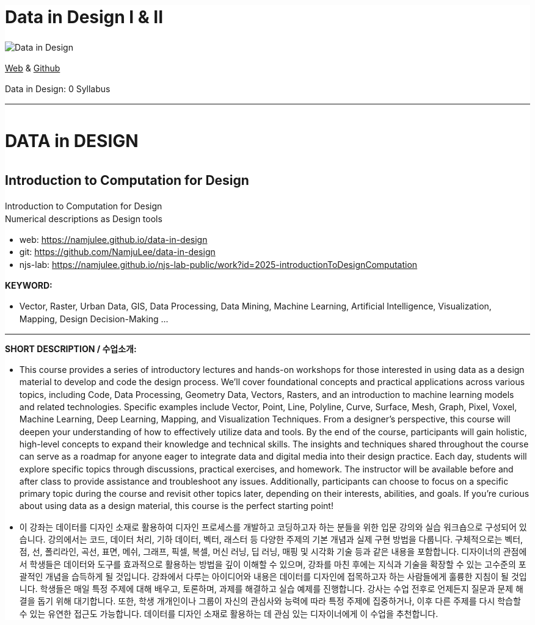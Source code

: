 # Data in Design I & II

![Data in Design](https://namjulee.github.io/njs-lab-public/project/2025-introductionToDesignComputation/2025-data-in-design.png)


[Web](https://namjulee.github.io/data-in-design) & 
[Github](https://github.com/NamjuLee/data-in-design) 

Data in Design: 0 Syllabus

---

# DATA in DESIGN

## Introduction to Computation for Design
Introduction to Computation for Design  
Numerical descriptions as Design tools

* web: https://namjulee.github.io/data-in-design  
* git: https://github.com/NamjuLee/data-in-design  
* njs-lab: https://namjulee.github.io/njs-lab-public/work?id=2025-introductionToDesignComputation  



**KEYWORD:**
* Vector, Raster, Urban Data, GIS, Data Processing, Data Mining, Machine Learning, Artificial Intelligence, Visualization, Mapping, Design Decision-Making ...

---

**SHORT DESCRIPTION / 수업소개:**
* This course provides a series of introductory lectures and hands-on workshops for those interested in using data as a design material to develop and code the design process. We’ll cover foundational concepts and practical applications across various topics, including Code, Data Processing, Geometry Data, Vectors, Rasters, and an introduction to machine learning models and related technologies. Specific examples include Vector, Point, Line, Polyline, Curve, Surface, Mesh, Graph, Pixel, Voxel, Machine Learning, Deep Learning, Mapping, and Visualization Techniques. From a designer’s perspective, this course will deepen your understanding of how to effectively utilize data and tools. By the end of the course, participants will gain holistic, high-level concepts to expand their knowledge and technical skills. The insights and techniques shared throughout the course can serve as a roadmap for anyone eager to integrate data and digital media into their design practice. Each day, students will explore specific topics through discussions, practical exercises, and homework. The instructor will be available before and after class to provide assistance and troubleshoot any issues. Additionally, participants can choose to focus on a specific primary topic during the course and revisit other topics later, depending on their interests, abilities, and goals. If you’re curious about using data as a design material, this course is the perfect starting point!

* 이 강좌는 데이터를 디자인 소재로 활용하여 디자인 프로세스를 개발하고 코딩하고자 하는 분들을 위한 입문 강의와 실습 워크숍으로 구성되어 있습니다. 강의에서는 코드, 데이터 처리, 기하 데이터, 벡터, 래스터 등 다양한 주제의 기본 개념과 실제 구현 방법을 다룹니다. 구체적으로는 벡터, 점, 선, 폴리라인, 곡선, 표면, 메쉬, 그래프, 픽셀, 복셀, 머신 러닝, 딥 러닝, 매핑 및 시각화 기술 등과 같은 내용을 포함합니다. 디자이너의 관점에서 학생들은 데이터와 도구를 효과적으로 활용하는 방법을 깊이 이해할 수 있으며, 강좌를 마친 후에는 지식과 기술을 확장할 수 있는 고수준의 포괄적인 개념을 습득하게 될 것입니다. 강좌에서 다루는 아이디어와 내용은 데이터를 디자인에 접목하고자 하는 사람들에게 훌륭한 지침이 될 것입니다. 학생들은 매일 특정 주제에 대해 배우고, 토론하며, 과제를 해결하고 실습 예제를 진행합니다. 강사는 수업 전후로 언제든지 질문과 문제 해결을 돕기 위해 대기합니다. 또한, 학생 개개인이나 그룹이 자신의 관심사와 능력에 따라 특정 주제에 집중하거나, 이후 다른 주제를 다시 학습할 수 있는 유연한 접근도 가능합니다. 데이터를 디자인 소재로 활용하는 데 관심 있는 디자이너에게 이 수업을 추천합니다.
